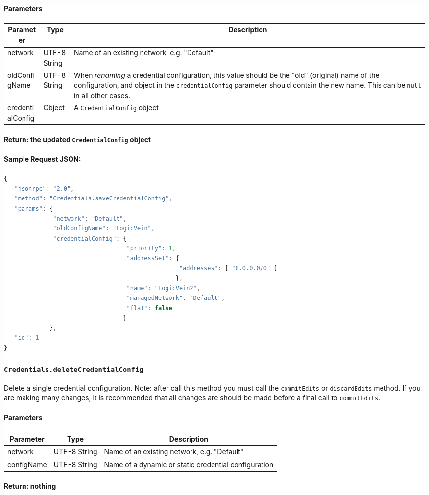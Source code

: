 #### Parameters
| Parameter        | Type          | Description      |
| ---------------- | ------------- | --------------   |
| network          | UTF-8 String  | Name of an existing network, e.g. "Default" |
| oldConfigName    | UTF-8 String  | When *renaming* a credential configuration, this value should be the "old" (original) name of the configuration, and object in the ``credentialConfig`` parameter should contain the new name. This can be ``null`` in all other cases. |
| credentialConfig | Object        | A ``CredentialConfig`` object

#### Return: the updated ``CredentialConfig`` object

#### Sample Request JSON:

```javascript
{
   "jsonrpc": "2.0",
   "method": "Credentials.saveCredentialConfig",
   "params": {
              "network": "Default",
              "oldConfigName": "LogicVein",
              "credentialConfig": {
                                   "priority": 1,
                                   "addressSet": {  
                                                  "addresses": [ "0.0.0.0/0" ]
                                                 },
                                   "name": "LogicVein2",
                                   "managedNetwork": "Default",
                                   "flat": false
                                  }
             },
   "id": 1
}
```

<p class="vspacer"></p>

### ```Credentials.deleteCredentialConfig```

Delete a single credential configuration.  Note: after call this method you must call the ``commitEdits`` or ``discardEdits`` method.  If you are making many changes, it is recommended that all changes are
should be made before a final call to ``commitEdits``.

#### Parameters
| Parameter     | Type          | Description      |
| ------------- | ------------- | --------------   |
| network      | UTF-8 String   | Name of an existing network, e.g. "Default" |
| configName   | UTF-8 String   | Name of a dynamic or static credential configuration |

#### Return: nothing
